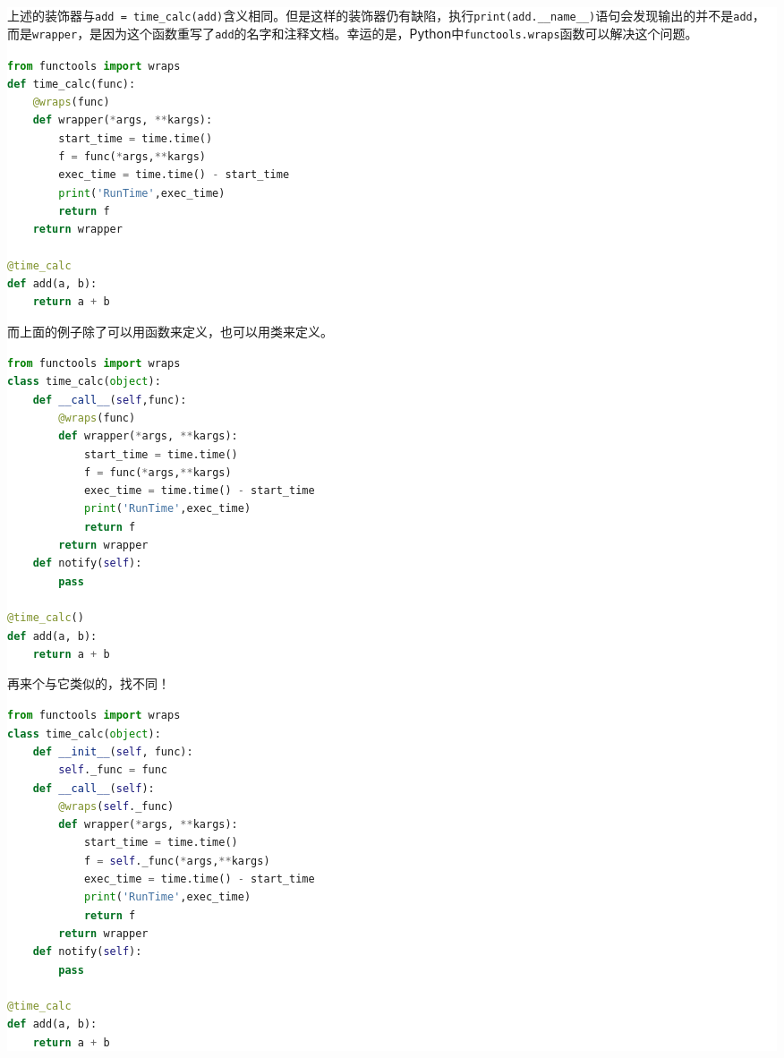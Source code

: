 上述的装饰器与`add = time_calc(add)`含义相同。但是这样的装饰器仍有缺陷，执行`print(add.__name__)`语句会发现输出的并不是`add`，而是`wrapper`，是因为这个函数重写了`add`的名字和注释文档。幸运的是，Python中`functools.wraps`函数可以解决这个问题。
```python
from functools import wraps
def time_calc(func):
    @wraps(func)
    def wrapper(*args, **kargs):
        start_time = time.time()
        f = func(*args,**kargs)
        exec_time = time.time() - start_time
        print('RunTime',exec_time)
        return f
    return wrapper   

@time_calc    
def add(a, b):
    return a + b

```

而上面的例子除了可以用函数来定义，也可以用类来定义。
```python
from functools import wraps
class time_calc(object):
    def __call__(self,func):
        @wraps(func)
        def wrapper(*args, **kargs):
            start_time = time.time()
            f = func(*args,**kargs)
            exec_time = time.time() - start_time
            print('RunTime',exec_time)
            return f
        return wrapper 
    def notify(self):
        pass

@time_calc()
def add(a, b):
    return a + b

```
再来个与它类似的，找不同！
```python
from functools import wraps
class time_calc(object):
    def __init__(self, func):
        self._func = func
    def __call__(self):
        @wraps(self._func)
        def wrapper(*args, **kargs):
            start_time = time.time()
            f = self._func(*args,**kargs)
            exec_time = time.time() - start_time
            print('RunTime',exec_time)
            return f
        return wrapper 
    def notify(self):
        pass

@time_calc
def add(a, b):
    return a + b

```
